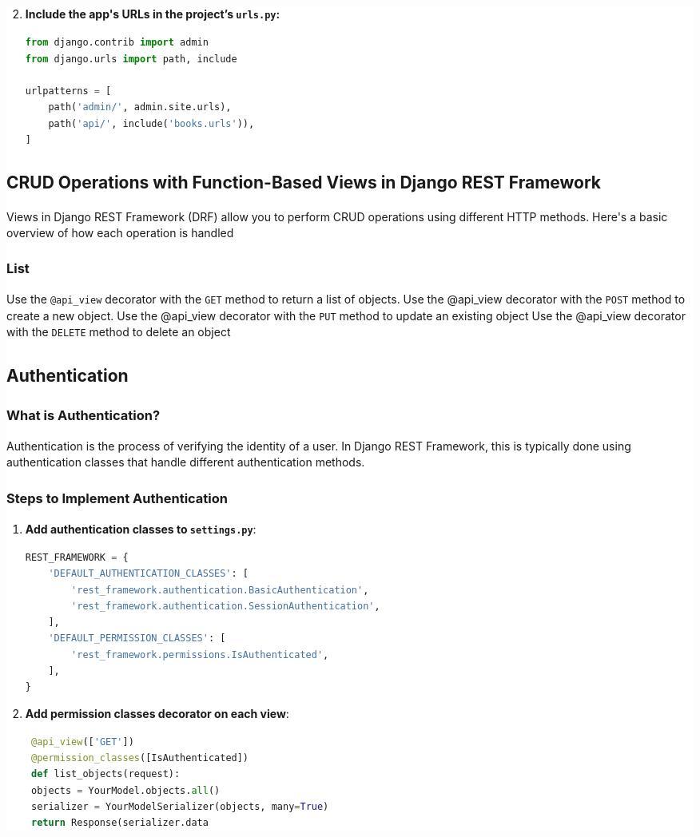 2. **Include the app's URLs in the project’s `urls.py`:**

   ```python
   from django.contrib import admin
   from django.urls import path, include

   urlpatterns = [
       path('admin/', admin.site.urls),
       path('api/', include('books.urls')),
   ]
   ```


## CRUD Operations with Function-Based Views in Django REST Framework

Views in Django REST Framework (DRF) allow you to perform CRUD operations using different HTTP methods. Here's a basic overview of how each operation is handled

### List
Use the `@api_view` decorator with the `GET` method to return a list of objects.
Use the @api_view decorator with the `POST` method to create a new object.
Use the @api_view decorator with the `PUT` method to update an existing object
Use the @api_view decorator with the `DELETE` method to delete an object

## Authentication

### What is Authentication?

Authentication is the process of verifying the identity of a user. In Django REST Framework, this is typically done using authentication classes that handle different authentication methods.

### Steps to Implement Authentication

1. **Add authentication classes to `settings.py`**:

   ```python
   REST_FRAMEWORK = {
       'DEFAULT_AUTHENTICATION_CLASSES': [
           'rest_framework.authentication.BasicAuthentication',
           'rest_framework.authentication.SessionAuthentication',
       ],
       'DEFAULT_PERMISSION_CLASSES': [
           'rest_framework.permissions.IsAuthenticated',
       ],
   }
   ```

2. **Add permission classes decorator on each view**:

   ```python
    @api_view(['GET'])
    @permission_classes([IsAuthenticated])
    def list_objects(request):
    objects = YourModel.objects.all()
    serializer = YourModelSerializer(objects, many=True)
    return Response(serializer.data
   ```
